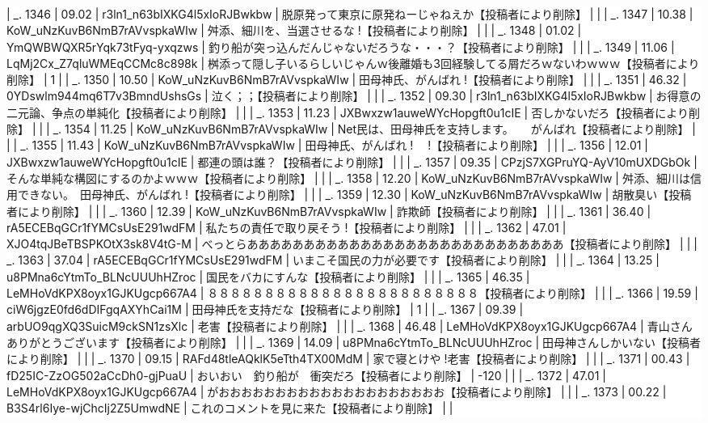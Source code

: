| \_. 1346 | 09.02  | r3ln1\_n63bIXKG4l5xIoRJBwkbw   | 脱原発って東京に原発ねーじゃねえか【投稿者により削除】                                                                                                                   |        |
| \_. 1347 | 10.38  | KoW\_uNzKuvB6NmB7rAVvspkaWIw   | 舛添、細川を、当選させるな !【投稿者により削除】                                                                                                                         |        |
| \_. 1348 | 01.02  | YmQWBWQXR5rYqk73tFyq-yxqzws    | 釣り船が突っ込んだんじゃないだろうな・・・？【投稿者により削除】                                                                                                         |        |
| \_. 1349 | 11.06  | LqMj2Cx\_Z7qluWMEqCCMc8c898k   | 桝添って隠し子いるらしいじゃんｗ後離婚も3回経験してる屑だろｗないわｗｗｗ【投稿者により削除】                                                                            | 1      |
| \_. 1350 | 10.50  | KoW\_uNzKuvB6NmB7rAVvspkaWIw   | 田母神氏、がんばれ !【投稿者により削除】                                                                                                                                 |        |
| \_. 1351 | 46.32  | 0YDswlm944mq6T7v3BmndUshsGs    | 泣く；；【投稿者により削除】                                                                                                                                             |        |
| \_. 1352 | 09.30  | r3ln1\_n63bIXKG4l5xIoRJBwkbw   | お得意の二元論、争点の単純化【投稿者により削除】                                                                                                                         |        |
| \_. 1353 | 11.23  | JXBwxzw1auweWYcHopgft0u1cIE    | 否しかないだろ【投稿者により削除】                                                                                                                                       |        |
| \_. 1354 | 11.25  | KoW\_uNzKuvB6NmB7rAVvspkaWIw   | Net民は、田母神氏を支持します。　　がんばれ【投稿者により削除】                                                                                                          |        |
| \_. 1355 | 11.43  | KoW\_uNzKuvB6NmB7rAVvspkaWIw   | 田母神氏、がんばれ !　 !【投稿者により削除】                                                                                                                             |        |
| \_. 1356 | 12.01  | JXBwxzw1auweWYcHopgft0u1cIE    | 都連の頭は誰？【投稿者により削除】                                                                                                                                       |        |
| \_. 1357 | 09.35  | CPzjS7XGPruYQ-AyV10mUXDGbOk    | そんな単純な構図にするのかよｗｗｗ【投稿者により削除】                                                                                                                   |        |
| \_. 1358 | 12.20  | KoW\_uNzKuvB6NmB7rAVvspkaWIw   | 舛添、細川は信用できない。　田母神氏、がんばれ !【投稿者により削除】                                                                                                     |        |
| \_. 1359 | 12.30  | KoW\_uNzKuvB6NmB7rAVvspkaWIw   | 胡散臭い【投稿者により削除】                                                                                                                                             |        |
| \_. 1360 | 12.39  | KoW\_uNzKuvB6NmB7rAVvspkaWIw   | 詐欺師【投稿者により削除】                                                                                                                                               |        |
| \_. 1361 | 36.40  | rA5ECEBqGCr1fYMCsUsE291wdFM    | 私たちの責任で取り戻そう !【投稿者により削除】                                                                                                                           |        |
| \_. 1362 | 47.01  | XJO4tqJBeTBSPKOtX3sk8V4tG-M    | べっとらああああああああああああああああああああああああああああ【投稿者により削除】                                                                                     |        |
| \_. 1363 | 37.04  | rA5ECEBqGCr1fYMCsUsE291wdFM    | いまこそ国民の力が必要です【投稿者により削除】                                                                                                                           |        |
| \_. 1364 | 13.25  | u8PMna6cYtmTo\_BLNcUUUhHZroc   | 国民をバカにすんな【投稿者により削除】                                                                                                                                   |        |
| \_. 1365 | 46.35  | LeMHoVdKPX8oyx1GJKUgcp667A4    | ８８８８８８８８８８８８８８８８８８８８８８８８【投稿者により削除】                                                                                                     |        |
| \_. 1366 | 19.59  | ciW6jgzE0fd6dDIFgqAXYhCai1M    | 田母神氏を支持だな【投稿者により削除】                                                                                                                                   | 1      |
| \_. 1367 | 09.39  | arbUO9qgXQ3SuicM9ckSN1zsXlc    | 老害【投稿者により削除】                                                                                                                                                 |        |
| \_. 1368 | 46.48  | LeMHoVdKPX8oyx1GJKUgcp667A4    | 青山さんありがとうございます【投稿者により削除】                                                                                                                         |        |
| \_. 1369 | 14.09  | u8PMna6cYtmTo\_BLNcUUUhHZroc   | 田母神さんしかいない【投稿者により削除】                                                                                                                                 |        |
| \_. 1370 | 09.15  | RAFd48tleAQklK5eTth4TX00MdM    | 家で寝とけや !老害【投稿者により削除】                                                                                                                                   |        |
| \_. 1371 | 00.43  | fD25IC-ZzOG502aCcDh0-gjPuaU    | おいおい　釣り船が　衝突だろ【投稿者により削除】                                                                                                                         | -120   |        |
| \_. 1372 | 47.01  | LeMHoVdKPX8oyx1GJKUgcp667A4    | がおおおおおおおおおおおおおおおおおおおお【投稿者により削除】                                                                                                           |        |
| \_. 1373 | 00.22  | B3S4rl6Iye-wjChcIj2Z5UmwdNE    | これのコメントを見に来た【投稿者により削除】                                                                                                                             |        |